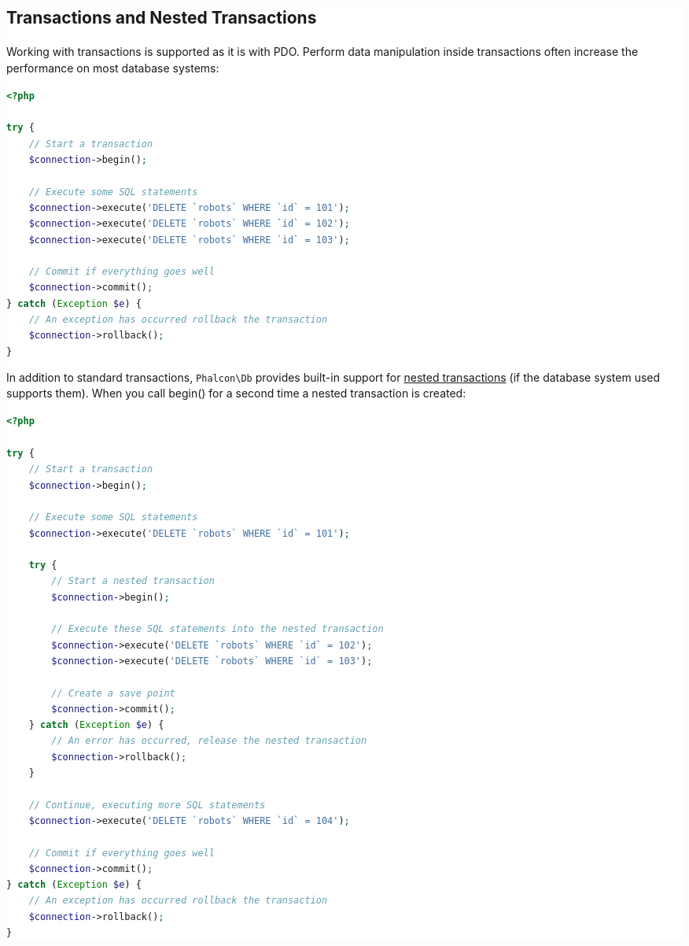 <a name='transactions'></a>
## Transactions and Nested Transactions
Working with transactions is supported as it is with PDO. Perform data manipulation inside transactions often increase the performance on most database systems:

```php
<?php

try {
    // Start a transaction
    $connection->begin();

    // Execute some SQL statements
    $connection->execute('DELETE `robots` WHERE `id` = 101');
    $connection->execute('DELETE `robots` WHERE `id` = 102');
    $connection->execute('DELETE `robots` WHERE `id` = 103');

    // Commit if everything goes well
    $connection->commit();
} catch (Exception $e) {
    // An exception has occurred rollback the transaction
    $connection->rollback();
}
```

In addition to standard transactions, `Phalcon\Db` provides built-in support for [nested transactions](http://en.wikipedia.org/wiki/Nested_transaction) (if the database system used supports them). When you call begin() for a second time a nested transaction is created:

```php
<?php

try {
    // Start a transaction
    $connection->begin();

    // Execute some SQL statements
    $connection->execute('DELETE `robots` WHERE `id` = 101');

    try {
        // Start a nested transaction
        $connection->begin();

        // Execute these SQL statements into the nested transaction
        $connection->execute('DELETE `robots` WHERE `id` = 102');
        $connection->execute('DELETE `robots` WHERE `id` = 103');

        // Create a save point
        $connection->commit();
    } catch (Exception $e) {
        // An error has occurred, release the nested transaction
        $connection->rollback();
    }

    // Continue, executing more SQL statements
    $connection->execute('DELETE `robots` WHERE `id` = 104');

    // Commit if everything goes well
    $connection->commit();
} catch (Exception $e) {
    // An exception has occurred rollback the transaction
    $connection->rollback();
}
```
